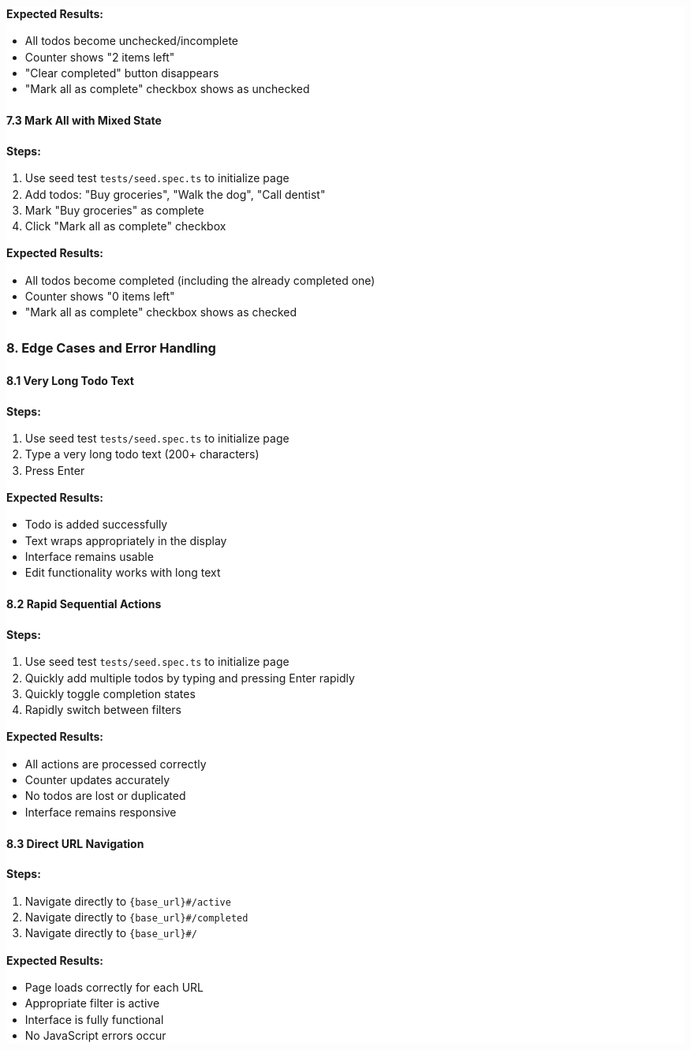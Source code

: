 **Expected Results:**
- All todos become unchecked/incomplete
- Counter shows "2 items left"
- "Clear completed" button disappears
- "Mark all as complete" checkbox shows as unchecked

#### 7.3 Mark All with Mixed State
**Steps:**
1. Use seed test `tests/seed.spec.ts` to initialize page
2. Add todos: "Buy groceries", "Walk the dog", "Call dentist"
3. Mark "Buy groceries" as complete
4. Click "Mark all as complete" checkbox

**Expected Results:**
- All todos become completed (including the already completed one)
- Counter shows "0 items left"
- "Mark all as complete" checkbox shows as checked

### 8. Edge Cases and Error Handling

#### 8.1 Very Long Todo Text
**Steps:**
1. Use seed test `tests/seed.spec.ts` to initialize page
2. Type a very long todo text (200+ characters)
3. Press Enter

**Expected Results:**
- Todo is added successfully
- Text wraps appropriately in the display
- Interface remains usable
- Edit functionality works with long text

#### 8.2 Rapid Sequential Actions
**Steps:**
1. Use seed test `tests/seed.spec.ts` to initialize page
2. Quickly add multiple todos by typing and pressing Enter rapidly
3. Quickly toggle completion states
4. Rapidly switch between filters

**Expected Results:**
- All actions are processed correctly
- Counter updates accurately
- No todos are lost or duplicated
- Interface remains responsive

#### 8.3 Direct URL Navigation
**Steps:**
1. Navigate directly to `{base_url}#/active`
2. Navigate directly to `{base_url}#/completed`
3. Navigate directly to `{base_url}#/`

**Expected Results:**
- Page loads correctly for each URL
- Appropriate filter is active
- Interface is fully functional
- No JavaScript errors occur
